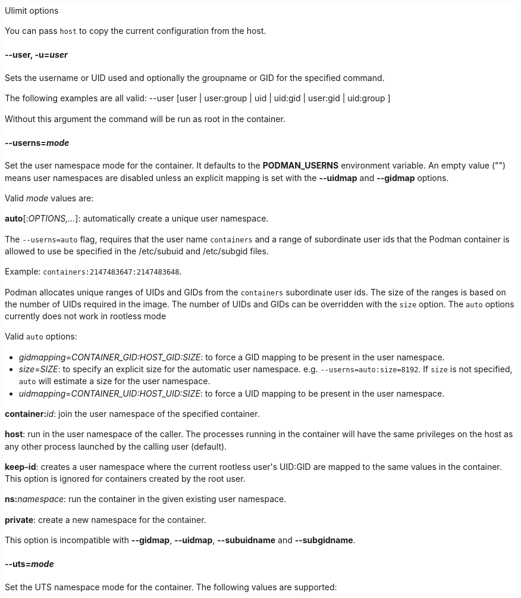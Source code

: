 Ulimit options

You can pass `host` to copy the current configuration from the host.

#### **--user**, **-u**=*user*

Sets the username or UID used and optionally the groupname or GID for the specified command.

The following examples are all valid:
--user [user | user:group | uid | uid:gid | user:gid | uid:group ]

Without this argument the command will be run as root in the container.

#### **--userns**=*mode*

Set the user namespace mode for the container. It defaults to the **PODMAN_USERNS** environment variable. An empty value ("") means user namespaces are disabled unless an explicit mapping is set with the **--uidmap** and **--gidmap** options.

Valid _mode_ values are:

**auto**[:_OPTIONS,..._]: automatically create a unique user namespace.

The `--userns=auto` flag, requires that the user name `containers` and a range of subordinate user ids that the Podman container is allowed to use be specified in the /etc/subuid and /etc/subgid files.

Example: `containers:2147483647:2147483648`.

Podman allocates unique ranges of UIDs and GIDs from the `containers` subordinate user ids. The size of the ranges is based on the number of UIDs required in the image. The number of UIDs and GIDs can be overridden with the `size` option. The `auto` options currently does not work in rootless mode

  Valid `auto` options:

  - *gidmapping*=_CONTAINER_GID:HOST_GID:SIZE_: to force a GID mapping to be present in the user namespace.
  - *size*=_SIZE_: to specify an explicit size for the automatic user namespace. e.g. `--userns=auto:size=8192`. If `size` is not specified, `auto` will estimate a size for the user namespace.
  - *uidmapping*=_CONTAINER_UID:HOST_UID:SIZE_: to force a UID mapping to be present in the user namespace.

**container:**_id_: join the user namespace of the specified container.

**host**: run in the user namespace of the caller. The processes running in the container will have the same privileges on the host as any other process launched by the calling user (default).

**keep-id**: creates a user namespace where the current rootless user's UID:GID are mapped to the same values in the container. This option is ignored for containers created by the root user.

**ns:**_namespace_: run the container in the given existing user namespace.

**private**: create a new namespace for the container.

This option is incompatible with **--gidmap**, **--uidmap**, **--subuidname** and **--subgidname**.

#### **--uts**=*mode*

Set the UTS namespace mode for the container. The following values are supported:
